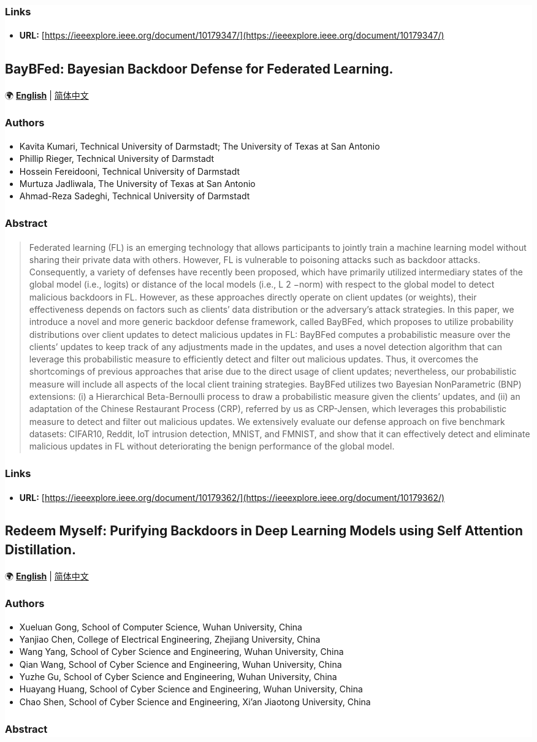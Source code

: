 ### Links
- **URL:** [https://ieeexplore.ieee.org/document/10179347/](https://ieeexplore.ieee.org/document/10179347/)
## BayBFed: Bayesian Backdoor Defense for Federated Learning.
🌍 **[English](../../../docs/en/IEEE%20Symposium%20on%20Security%20and%20Privacy/IEEE%20Symposium%20on%20Security%20and%20Privacy[2023].md#baybfed-bayesian-backdoor-defense-for-federated-learning)** | [简体中文](../../../docs/zh-CN/IEEE%20Symposium%20on%20Security%20and%20Privacy/IEEE%20Symposium%20on%20Security%20and%20Privacy[2023].md#baybfed-bayesian-backdoor-defense-for-federated-learning)
### Authors
* Kavita Kumari, Technical University of Darmstadt; The University of Texas at San Antonio
* Phillip Rieger, Technical University of Darmstadt
* Hossein Fereidooni, Technical University of Darmstadt
* Murtuza Jadliwala, The University of Texas at San Antonio
* Ahmad-Reza Sadeghi, Technical University of Darmstadt
### Abstract
> Federated learning (FL) is an emerging technology that allows participants to jointly train a machine learning model without sharing their private data with others. However, FL is vulnerable to poisoning attacks such as backdoor attacks. Consequently, a variety of defenses have recently been proposed, which have primarily utilized intermediary states of the global model (i.e., logits) or distance of the local models (i.e., L <inf xmlns:mml="http://www.w3.org/1998/Math/MathML" xmlns:xlink="http://www.w3.org/1999/xlink">2</inf> −norm) with respect to the global model to detect malicious backdoors in FL. However, as these approaches directly operate on client updates (or weights), their effectiveness depends on factors such as clients’ data distribution or the adversary’s attack strategies. In this paper, we introduce a novel and more generic backdoor defense framework, called BayBFed, which proposes to utilize probability distributions over client updates to detect malicious updates in FL: BayBFed computes a probabilistic measure over the clients’ updates to keep track of any adjustments made in the updates, and uses a novel detection algorithm that can leverage this probabilistic measure to efficiently detect and filter out malicious updates. Thus, it overcomes the shortcomings of previous approaches that arise due to the direct usage of client updates; nevertheless, our probabilistic measure will include all aspects of the local client training strategies. BayBFed utilizes two Bayesian NonParametric (BNP) extensions: (i) a Hierarchical Beta-Bernoulli process to draw a probabilistic measure given the clients’ updates, and (ii) an adaptation of the Chinese Restaurant Process (CRP), referred by us as CRP-Jensen, which leverages this probabilistic measure to detect and filter out malicious updates. We extensively evaluate our defense approach on five benchmark datasets: CIFAR10, Reddit, IoT intrusion detection, MNIST, and FMNIST, and show that it can effectively detect and eliminate malicious updates in FL without deteriorating the benign performance of the global model.

### Links
- **URL:** [https://ieeexplore.ieee.org/document/10179362/](https://ieeexplore.ieee.org/document/10179362/)
## Redeem Myself: Purifying Backdoors in Deep Learning Models using Self Attention Distillation.
🌍 **[English](../../../docs/en/IEEE%20Symposium%20on%20Security%20and%20Privacy/IEEE%20Symposium%20on%20Security%20and%20Privacy[2023].md#redeem-myself-purifying-backdoors-in-deep-learning-models-using-self-attention-distillation)** | [简体中文](../../../docs/zh-CN/IEEE%20Symposium%20on%20Security%20and%20Privacy/IEEE%20Symposium%20on%20Security%20and%20Privacy[2023].md#redeem-myself-purifying-backdoors-in-deep-learning-models-using-self-attention-distillation)
### Authors
* Xueluan Gong, School of Computer Science, Wuhan University, China
* Yanjiao Chen, College of Electrical Engineering, Zhejiang University, China
* Wang Yang, School of Cyber Science and Engineering, Wuhan University, China
* Qian Wang, School of Cyber Science and Engineering, Wuhan University, China
* Yuzhe Gu, School of Cyber Science and Engineering, Wuhan University, China
* Huayang Huang, School of Cyber Science and Engineering, Wuhan University, China
* Chao Shen, School of Cyber Science and Engineering, Xi’an Jiaotong University, China
### Abstract